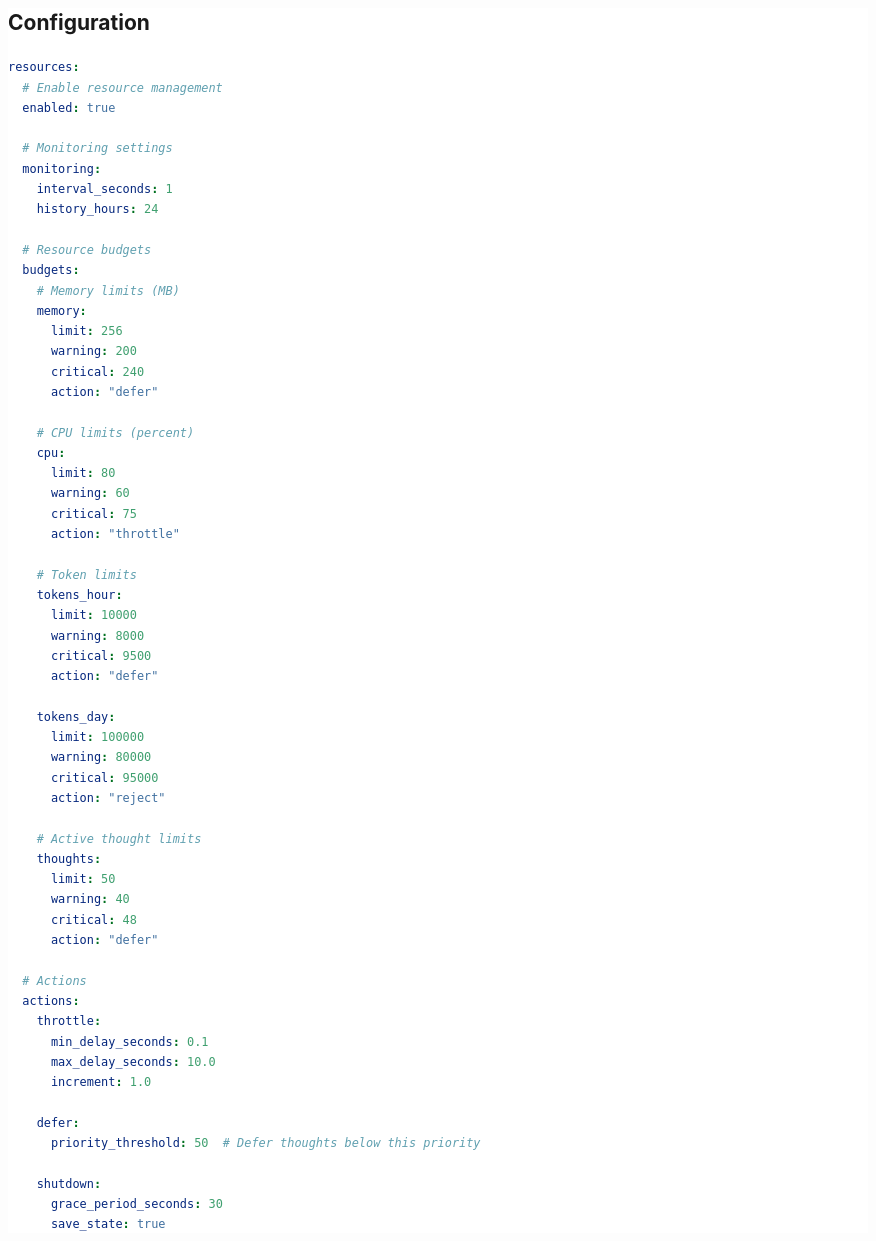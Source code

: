 ## Configuration

```yaml
resources:
  # Enable resource management
  enabled: true
  
  # Monitoring settings
  monitoring:
    interval_seconds: 1
    history_hours: 24
    
  # Resource budgets
  budgets:
    # Memory limits (MB)
    memory:
      limit: 256
      warning: 200
      critical: 240
      action: "defer"
      
    # CPU limits (percent)
    cpu:
      limit: 80
      warning: 60  
      critical: 75
      action: "throttle"
      
    # Token limits
    tokens_hour:
      limit: 10000
      warning: 8000
      critical: 9500
      action: "defer"
      
    tokens_day:
      limit: 100000
      warning: 80000
      critical: 95000
      action: "reject"
      
    # Active thought limits
    thoughts:
      limit: 50
      warning: 40
      critical: 48
      action: "defer"
      
  # Actions
  actions:
    throttle:
      min_delay_seconds: 0.1
      max_delay_seconds: 10.0
      increment: 1.0
      
    defer:
      priority_threshold: 50  # Defer thoughts below this priority
      
    shutdown:
      grace_period_seconds: 30
      save_state: true
```
